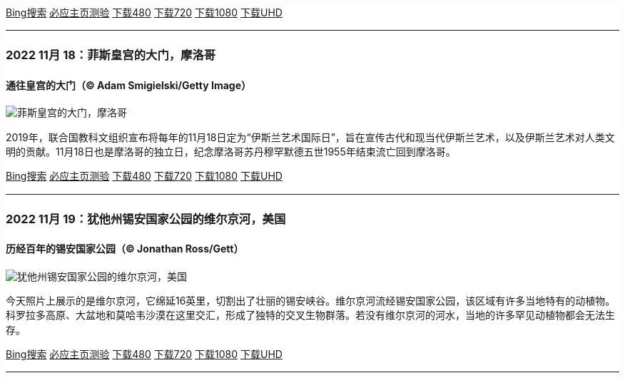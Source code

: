 

[Bing搜索](https://cn.bing.com/search?q=%E5%BE%92%E6%AD%A5%E6%97%85%E8%A1%8C&form=hpcapt&filters=HpDate:"20221116_1600" "必应今日图片 2022 11月 17")
[必应主页测验](https://cn.bing.comsearch?q=Bing+homepage+quiz&filters=WQOskey:"HPQuiz_20221117_McKenzieRiverTrail"&FORM=HPQUIZ "必应主页测验 2022 11月 17")
[下载480](https://cn.bing.com/th?id=OHR.McKenzieRiverTrail_ZH-CN3786429850_800x480.jpg&rf=LaDigue_800x480.jpg "徒步旅行")
[下载720](https://cn.bing.com/th?id=OHR.McKenzieRiverTrail_ZH-CN3786429850_1024x768.jpg&rf=LaDigue_1024x768.jpg "徒步旅行")
[下载1080](https://cn.bing.com/th?id=OHR.McKenzieRiverTrail_ZH-CN3786429850_1920x1080.jpg&rf=LaDigue_1920x1080.jpg "徒步旅行")
[下载UHD](https://cn.bing.com/th?id=OHR.McKenzieRiverTrail_ZH-CN3786429850_UHD.jpg&rf=LaDigue_UHD.jpg "徒步旅行")

---
### 2022 11月 18：菲斯皇宫的大门，摩洛哥
#### 通往皇宫的大门（© Adam Smigielski/Getty Image）

![菲斯皇宫的大门，摩洛哥](https://cn.bing.com/th?id=OHR.IslamicArt_ZH-CN9972614185_800x480.jpg&rf=LaDigue_800x480.jpg "菲斯皇宫的大门，摩洛哥")

2019年，联合国教科文组织宣布将每年的11月18日定为“伊斯兰艺术国际日”，旨在宣传古代和现当代伊斯兰艺术，以及伊斯兰艺术对人类文明的贡献。11月18日也是摩洛哥的独立日，纪念摩洛哥苏丹穆罕默德五世1955年结束流亡回到摩洛哥。



[Bing搜索](https://cn.bing.com/search?q=%E9%80%9A%E5%BE%80%E7%9A%87%E5%AE%AB%E7%9A%84%E5%A4%A7%E9%97%A8&form=hpcapt&filters=HpDate:"20221117_1600" "必应今日图片 2022 11月 18")
[必应主页测验](https://cn.bing.comsearch?q=Bing+homepage+quiz&filters=WQOskey:"HPQuiz_20221118_IslamicArt"&FORM=HPQUIZ "必应主页测验 2022 11月 18")
[下载480](https://cn.bing.com/th?id=OHR.IslamicArt_ZH-CN9972614185_800x480.jpg&rf=LaDigue_800x480.jpg "通往皇宫的大门")
[下载720](https://cn.bing.com/th?id=OHR.IslamicArt_ZH-CN9972614185_1024x768.jpg&rf=LaDigue_1024x768.jpg "通往皇宫的大门")
[下载1080](https://cn.bing.com/th?id=OHR.IslamicArt_ZH-CN9972614185_1920x1080.jpg&rf=LaDigue_1920x1080.jpg "通往皇宫的大门")
[下载UHD](https://cn.bing.com/th?id=OHR.IslamicArt_ZH-CN9972614185_UHD.jpg&rf=LaDigue_UHD.jpg "通往皇宫的大门")

---
### 2022 11月 19：犹他州锡安国家公园的维尔京河，美国
#### 历经百年的锡安国家公园（© Jonathan Ross/Gett）

![犹他州锡安国家公园的维尔京河，美国](https://cn.bing.com/th?id=OHR.ZNPVR_ZH-CN0123954914_800x480.jpg&rf=LaDigue_800x480.jpg "犹他州锡安国家公园的维尔京河，美国")

今天照片上展示的是维尔京河，它绵延16英里，切割出了壮丽的锡安峡谷。维尔京河流经锡安国家公园，该区域有许多当地特有的动植物。科罗拉多高原、大盆地和莫哈韦沙漠在这里交汇，形成了独特的交叉生物群落。若没有维尔京河的河水，当地的许多罕见动植物都会无法生存。



[Bing搜索](https://cn.bing.com/search?q=%E5%8E%86%E7%BB%8F%E7%99%BE%E5%B9%B4%E7%9A%84%E9%94%A1%E5%AE%89%E5%9B%BD%E5%AE%B6%E5%85%AC%E5%9B%AD&form=hpcapt&filters=HpDate:"20221118_1600" "必应今日图片 2022 11月 19")
[必应主页测验](https://cn.bing.comsearch?q=Bing+homepage+quiz&filters=WQOskey:"HPQuiz_20221119_ZNPVR"&FORM=HPQUIZ "必应主页测验 2022 11月 19")
[下载480](https://cn.bing.com/th?id=OHR.ZNPVR_ZH-CN0123954914_800x480.jpg&rf=LaDigue_800x480.jpg "历经百年的锡安国家公园")
[下载720](https://cn.bing.com/th?id=OHR.ZNPVR_ZH-CN0123954914_1024x768.jpg&rf=LaDigue_1024x768.jpg "历经百年的锡安国家公园")
[下载1080](https://cn.bing.com/th?id=OHR.ZNPVR_ZH-CN0123954914_1920x1080.jpg&rf=LaDigue_1920x1080.jpg "历经百年的锡安国家公园")
[下载UHD](https://cn.bing.com/th?id=OHR.ZNPVR_ZH-CN0123954914_UHD.jpg&rf=LaDigue_UHD.jpg "历经百年的锡安国家公园")

---